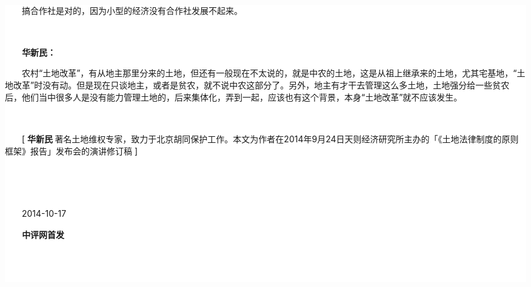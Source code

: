    </b>
  </p>
  <p class="MsoNormal" style="text-indent:21.0pt;">
   搞合作社是对的，因为小型的经济没有合作社发展不起来。
  </p>
  <p class="MsoNormal" style="text-indent:21.0pt;">
   <br/>
  </p>
  <p class="MsoNormal" style="text-indent:21.1pt;">
   <b>
    华新民：
   </b>
  </p>
  <p class="MsoNormal" style="text-indent:21.0pt;">
   农村“土地改革”，有从地主那里分来的土地，但还有一般现在不太说的，就是中农的土地，这是从祖上继承来的土地，尤其宅基地，“土地改革”时没有动。但是现在只谈地主，或者是贫农，就不说中农这部分了。另外，地主有才干去管理这么多土地，土地强分给一些贫农后，他们当中很多人是没有能力管理土地的，后来集体化，弄到一起，应该也有这个背景，本身“土地改革”就不应该发生。
  </p>
  <p class="MsoNormal" style="text-indent:21.0pt;">
   <br/>
  </p>
  <p class="MsoNormal" style="text-indent:21.0pt;">
   [
   <b>
    华新民
   </b>
   著名土地维权专家，致力于北京胡同保护工作。本文为作者在2014年9月24日天则经济研究所主办的「《土地法律制度的原则框架》报告」发布会的演讲修订稿 ]
  </p>
  <p class="MsoNormal" style="text-indent:21.0pt;">
   <br/>
  </p>
  <p class="MsoNormal" style="text-indent:21.0pt;">
   <br/>
  </p>
  <p class="MsoNormal" style="text-indent:21.0pt;">
   2014-10-17
  </p>
  <p class="MsoNormal" style="text-indent:21.1pt;">
   <b>
    中评网首发
   </b>
   <b>
   </b>
  </p>
  <p class="MsoNormal" style="text-indent:21.0pt;">
   <br/>
  </p>
  <p class="MsoNormal" style="text-indent:21.0pt;">
   <br/>
  </p>
 </div>
</div>

